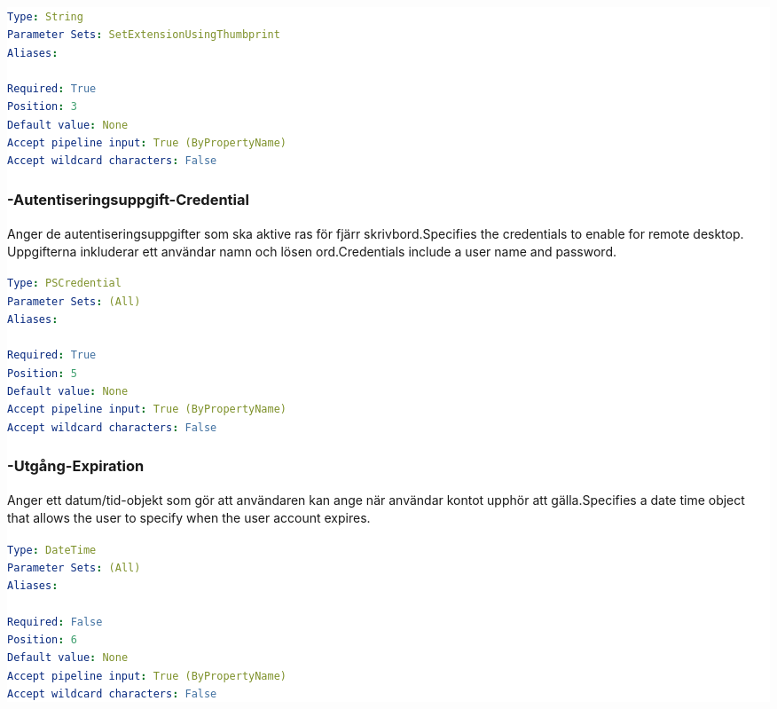 ```yaml
Type: String
Parameter Sets: SetExtensionUsingThumbprint
Aliases: 

Required: True
Position: 3
Default value: None
Accept pipeline input: True (ByPropertyName)
Accept wildcard characters: False
```

### <span data-ttu-id="29bd4-119">-Autentiseringsuppgift</span><span class="sxs-lookup"><span data-stu-id="29bd4-119">-Credential</span></span>
<span data-ttu-id="29bd4-120">Anger de autentiseringsuppgifter som ska aktive ras för fjärr skrivbord.</span><span class="sxs-lookup"><span data-stu-id="29bd4-120">Specifies the credentials to enable for remote desktop.</span></span>
<span data-ttu-id="29bd4-121">Uppgifterna inkluderar ett användar namn och lösen ord.</span><span class="sxs-lookup"><span data-stu-id="29bd4-121">Credentials include a user name and password.</span></span>

```yaml
Type: PSCredential
Parameter Sets: (All)
Aliases: 

Required: True
Position: 5
Default value: None
Accept pipeline input: True (ByPropertyName)
Accept wildcard characters: False
```

### <span data-ttu-id="29bd4-122">-Utgång</span><span class="sxs-lookup"><span data-stu-id="29bd4-122">-Expiration</span></span>
<span data-ttu-id="29bd4-123">Anger ett datum/tid-objekt som gör att användaren kan ange när användar kontot upphör att gälla.</span><span class="sxs-lookup"><span data-stu-id="29bd4-123">Specifies a date time object that allows the user to specify when the user account expires.</span></span>

```yaml
Type: DateTime
Parameter Sets: (All)
Aliases: 

Required: False
Position: 6
Default value: None
Accept pipeline input: True (ByPropertyName)
Accept wildcard characters: False
```
